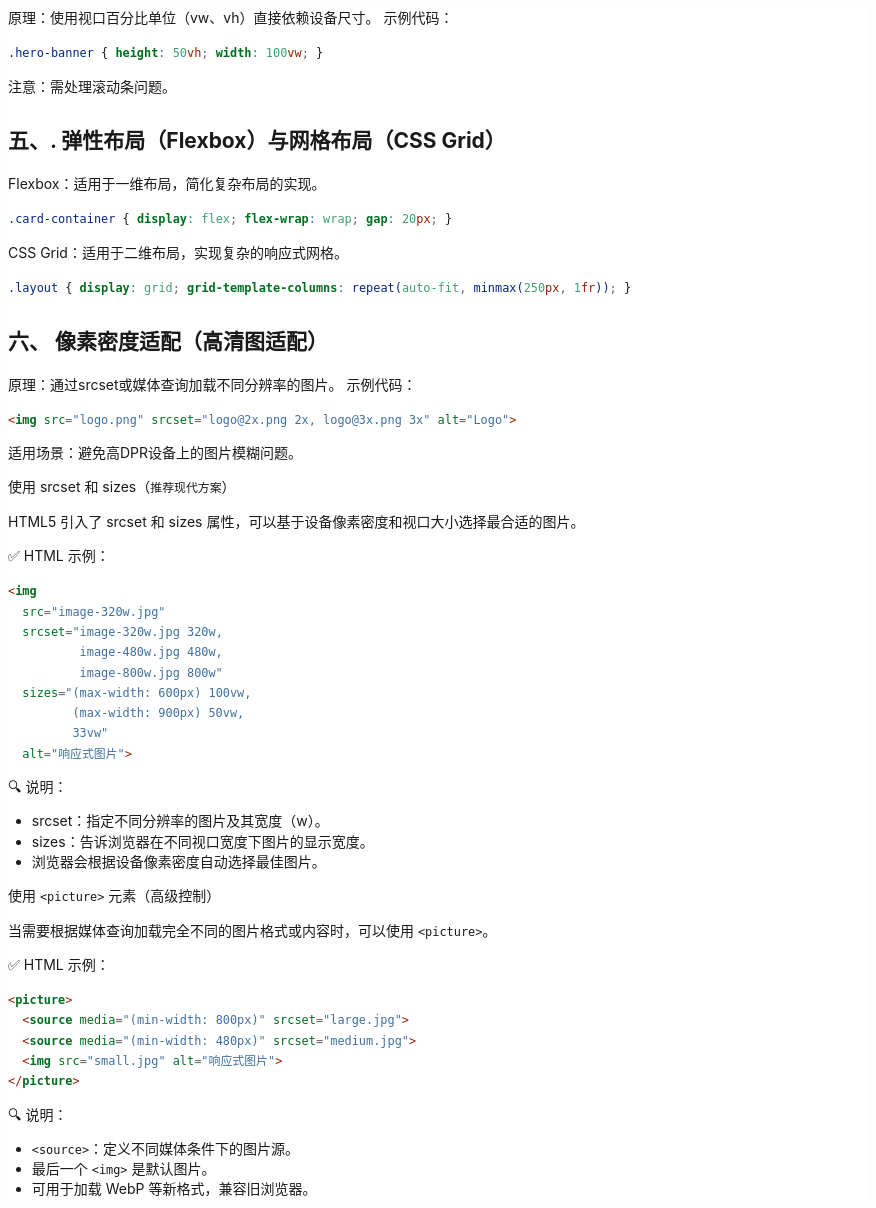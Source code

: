 原理‌：使用视口百分比单位（vw、vh）直接依赖设备尺寸‌。
示例代码‌：
```css
.hero-banner { height: 50vh; width: 100vw; }
```
注意‌：需处理滚动条问题‌。

## 五、. ‌弹性布局（Flexbox）与网格布局（CSS Grid）‌
Flexbox‌：适用于一维布局，简化复杂布局的实现‌。
```css
.card-container { display: flex; flex-wrap: wrap; gap: 20px; }
```
CSS Grid‌：适用于二维布局，实现复杂的响应式网格‌。
```css
.layout { display: grid; grid-template-columns: repeat(auto-fit, minmax(250px, 1fr)); }
```

## 六、 ‌像素密度适配（高清图适配）‌
原理‌：通过srcset或媒体查询加载不同分辨率的图片‌。
示例代码‌：

```html
<img src="logo.png" srcset="logo@2x.png 2x, logo@3x.png 3x" alt="Logo">
```

适用场景‌：避免高DPR设备上的图片模糊问题‌。

使用 srcset 和 sizes（`推荐现代方案`）

HTML5 引入了 srcset 和 sizes 属性，可以基于设备像素密度和视口大小选择最合适的图片。

✅ HTML 示例：

```html
<img
  src="image-320w.jpg"
  srcset="image-320w.jpg 320w,
          image-480w.jpg 480w,
          image-800w.jpg 800w"
  sizes="(max-width: 600px) 100vw,
         (max-width: 900px) 50vw,
         33vw"
  alt="响应式图片">
```

🔍 说明：
+ srcset：指定不同分辨率的图片及其宽度（w）。
+ sizes：告诉浏览器在不同视口宽度下图片的显示宽度。
+ 浏览器会根据设备像素密度自动选择最佳图片。

使用 `<picture>` 元素（高级控制）

当需要根据媒体查询加载完全不同的图片格式或内容时，可以使用 `<picture>`。


✅ HTML 示例：
```HTML
<picture>
  <source media="(min-width: 800px)" srcset="large.jpg">
  <source media="(min-width: 480px)" srcset="medium.jpg">
  <img src="small.jpg" alt="响应式图片">
</picture>
```
🔍 说明：
+ `<source>`：定义不同媒体条件下的图片源。
+ 最后一个 `<img>` 是默认图片。
+ 可用于加载 WebP 等新格式，兼容旧浏览器。
